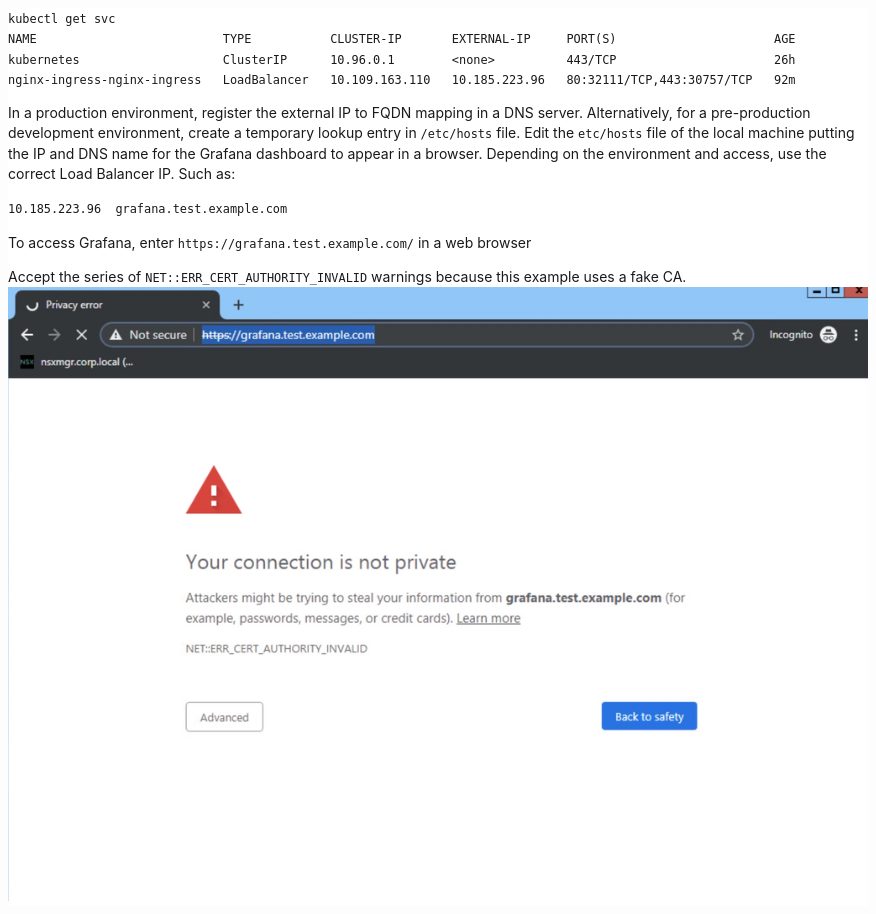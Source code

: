 ```
kubectl get svc
NAME                          TYPE           CLUSTER-IP       EXTERNAL-IP     PORT(S)                      AGE
kubernetes                    ClusterIP      10.96.0.1        <none>          443/TCP                      26h
nginx-ingress-nginx-ingress   LoadBalancer   10.109.163.110   10.185.223.96   80:32111/TCP,443:30757/TCP   92m 
```

In a production environment, register the external IP to FQDN mapping in a DNS server. Alternatively, for a pre-production development environment, create a temporary lookup entry in `/etc/hosts` file. Edit the `etc/hosts` file of the local machine putting the IP and DNS name for the Grafana dashboard to appear in a browser. Depending on the environment and access, use the correct Load Balancer IP. Such as:

```
10.185.223.96  grafana.test.example.com
```

To access Grafana, enter `https://grafana.test.example.com/` in a web browser

Accept the series of `NET::ERR_CERT_AUTHORITY_INVALID` warnings because this example uses a fake CA.
![grafana-01](images/grafana-001.jpg)
